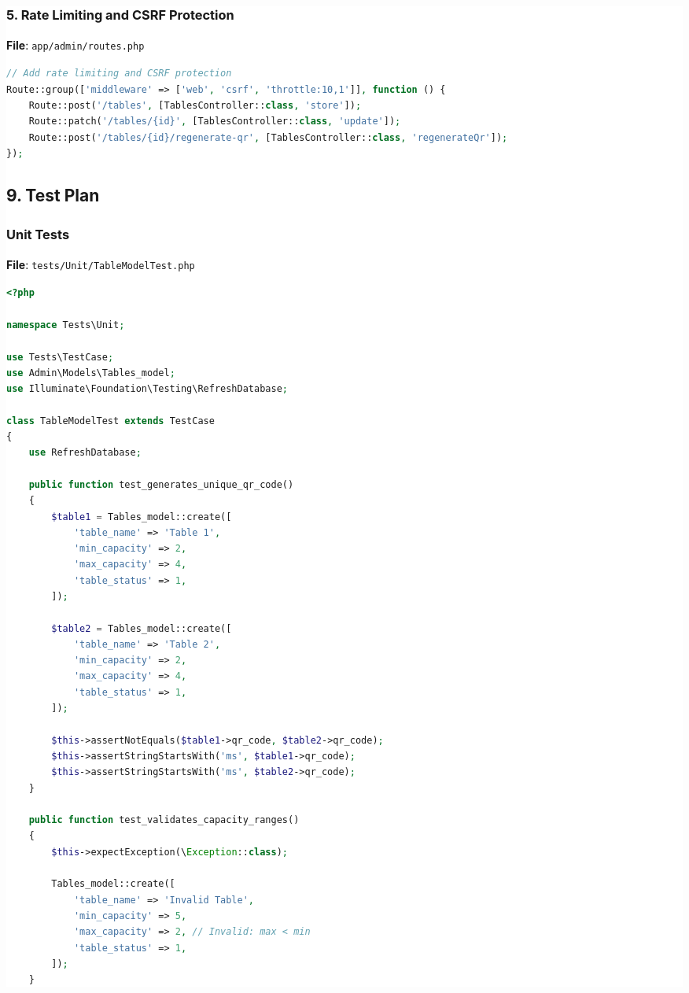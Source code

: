 ### 5. Rate Limiting and CSRF Protection

**File**: `app/admin/routes.php`

```php
// Add rate limiting and CSRF protection
Route::group(['middleware' => ['web', 'csrf', 'throttle:10,1']], function () {
    Route::post('/tables', [TablesController::class, 'store']);
    Route::patch('/tables/{id}', [TablesController::class, 'update']);
    Route::post('/tables/{id}/regenerate-qr', [TablesController::class, 'regenerateQr']);
});
```

## 9. Test Plan

### Unit Tests

**File**: `tests/Unit/TableModelTest.php`

```php
<?php

namespace Tests\Unit;

use Tests\TestCase;
use Admin\Models\Tables_model;
use Illuminate\Foundation\Testing\RefreshDatabase;

class TableModelTest extends TestCase
{
    use RefreshDatabase;

    public function test_generates_unique_qr_code()
    {
        $table1 = Tables_model::create([
            'table_name' => 'Table 1',
            'min_capacity' => 2,
            'max_capacity' => 4,
            'table_status' => 1,
        ]);

        $table2 = Tables_model::create([
            'table_name' => 'Table 2',
            'min_capacity' => 2,
            'max_capacity' => 4,
            'table_status' => 1,
        ]);

        $this->assertNotEquals($table1->qr_code, $table2->qr_code);
        $this->assertStringStartsWith('ms', $table1->qr_code);
        $this->assertStringStartsWith('ms', $table2->qr_code);
    }

    public function test_validates_capacity_ranges()
    {
        $this->expectException(\Exception::class);
        
        Tables_model::create([
            'table_name' => 'Invalid Table',
            'min_capacity' => 5,
            'max_capacity' => 2, // Invalid: max < min
            'table_status' => 1,
        ]);
    }
```